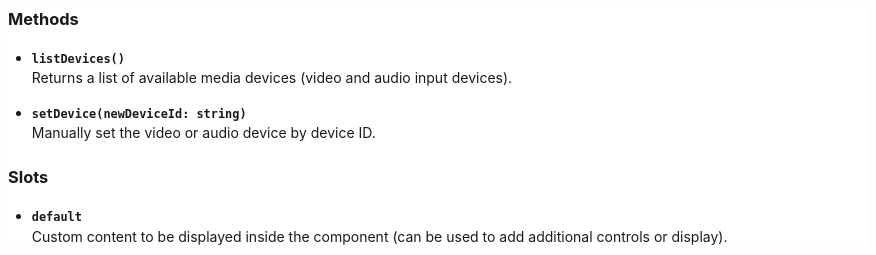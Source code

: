 ### Methods

- **`listDevices()`**  
  Returns a list of available media devices (video and audio input devices).

- **`setDevice(newDeviceId: string)`**  
  Manually set the video or audio device by device ID.

### Slots

- **`default`**  
  Custom content to be displayed inside the component (can be used to add additional controls or display).
